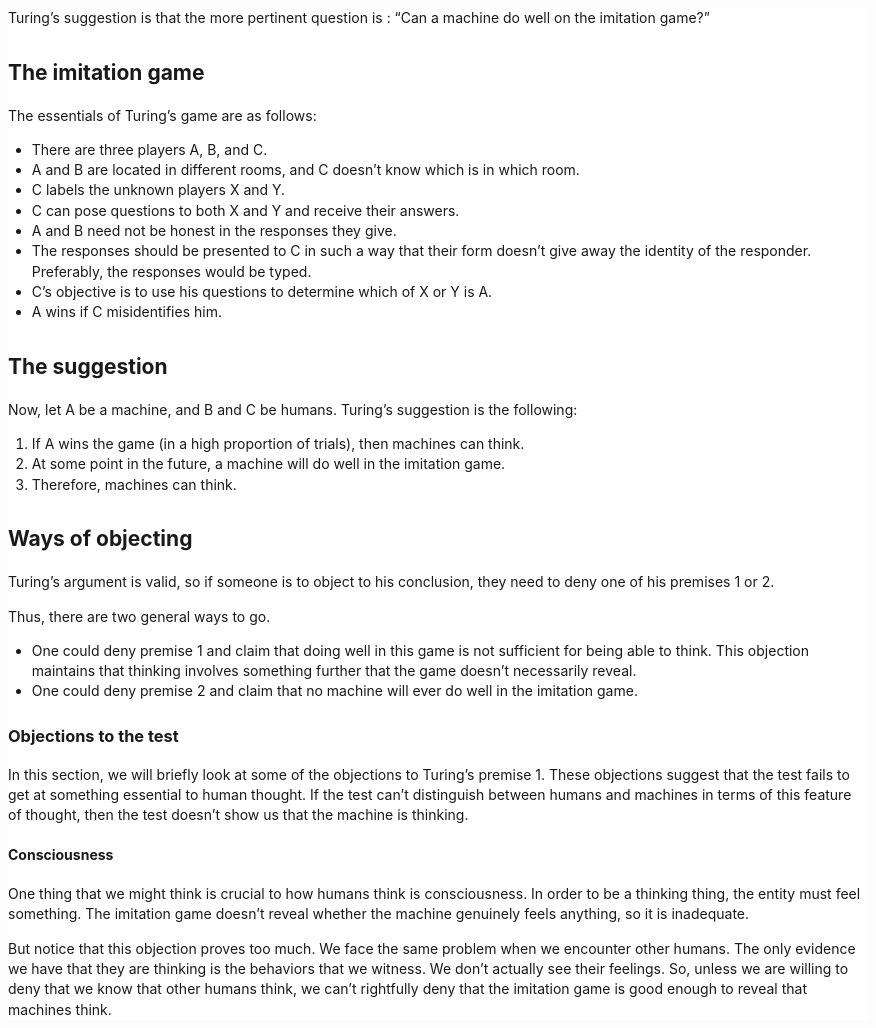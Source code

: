 Turing’s suggestion is that the more pertinent question is : “Can a machine do well on the imitation game?”

## The imitation game

The essentials of Turing’s game are as follows:

+ There are three players A, B, and C.
+ A and B are located in different rooms, and C doesn’t know which is in which room.
+ C labels the unknown players X and Y.
+ C can pose questions to both X and Y and receive their answers.
+ A and B need not be honest in the responses they give.
+ The responses should be presented to C in such a way that their form doesn’t give away the identity of the responder. Preferably,
the responses would be typed.
+ C’s objective is to use his questions to determine which of X or Y is A.
+ A wins if C misidentifies him.

## The suggestion

Now, let A be a machine, and B and C be humans. Turing’s suggestion is the following:

1. If A wins the game (in a high proportion of trials), then machines can think.
2. At some point in the future, a machine will do well in the imitation game.
3. Therefore, machines can think.

## Ways of objecting 

Turing’s argument is valid, so if someone is to object to his conclusion, they need to deny one of his premises 1 or 2. 

Thus, there are two general ways to go.

+ One could deny premise 1 and claim that doing well in this game is not sufficient for being able to think. This objection maintains that thinking involves something further that the game doesn’t necessarily reveal.
+ One could deny premise 2 and claim that no machine will ever do well in the imitation game.

### Objections to the test

In this section, we will briefly look at some of the objections to Turing’s premise 1. These objections suggest that the test fails to get at something essential to human thought. If the test can’t distinguish between humans and machines in terms of this feature of thought, then the test doesn’t show us that the machine is thinking.

#### Consciousness 

One thing that we might think is crucial to how humans think is consciousness. In order to be a thinking thing, the entity must feel something. The imitation game doesn’t reveal whether the machine genuinely feels anything, so it is inadequate.

But notice that this objection proves too much. We face the same problem when we encounter other humans. The only evidence we have that they are thinking is the behaviors that we witness. We don’t actually see their feelings. So, unless we are willing to deny that we know that other humans think, we can’t rightfully deny that the imitation game is good enough to reveal that machines think.
